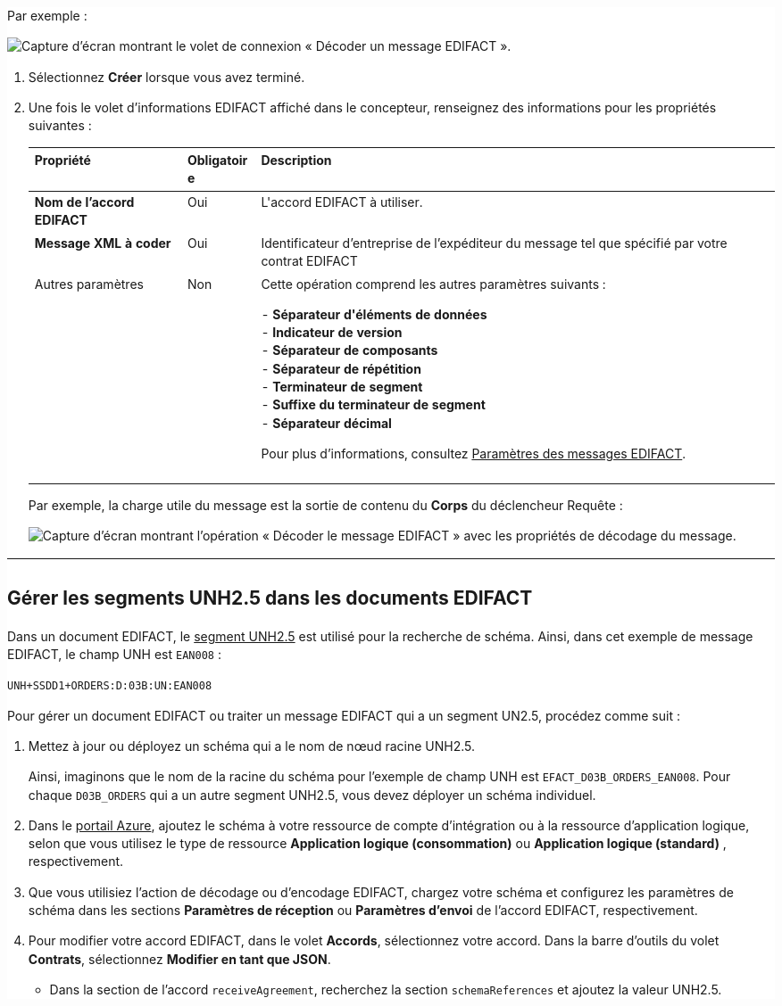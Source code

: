    Par exemple :

   ![Capture d’écran montrant le volet de connexion « Décoder un message EDIFACT ».](./media/logic-apps-enterprise-integration-edifact/create-edifact-decode-connection-standard.png)

1. Sélectionnez **Créer** lorsque vous avez terminé.

1. Une fois le volet d’informations EDIFACT affiché dans le concepteur, renseignez des informations pour les propriétés suivantes :

   | Propriété | Obligatoire | Description |
   |----------|----------|-------------|
   | **Nom de l’accord EDIFACT** | Oui | L'accord EDIFACT à utiliser. |
   | **Message XML à coder** | Oui | Identificateur d’entreprise de l’expéditeur du message tel que spécifié par votre contrat EDIFACT |
   | Autres paramètres | Non | Cette opération comprend les autres paramètres suivants : <p>- **Séparateur d'éléments de données** <br>- **Indicateur de version** <br>- **Séparateur de composants** <br>- **Séparateur de répétition** <br>- **Terminateur de segment** <br>- **Suffixe du terminateur de segment** <br>- **Séparateur décimal** <p>Pour plus d’informations, consultez [Paramètres des messages EDIFACT](logic-apps-enterprise-integration-edifact-message-settings.md). |
   ||||

   Par exemple, la charge utile du message est la sortie de contenu du **Corps** du déclencheur Requête :

   ![Capture d’écran montrant l’opération « Décoder le message EDIFACT » avec les propriétés de décodage du message.](./media/logic-apps-enterprise-integration-edifact/decode-edifact-message-standard.png)

---

## <a name="handle-unh25-segments-in-edifact-documents"></a>Gérer les segments UNH2.5 dans les documents EDIFACT

Dans un document EDIFACT, le [segment UNH2.5](logic-apps-enterprise-integration-edifact-message-settings.md#receive-settings-schemas) est utilisé pour la recherche de schéma. Ainsi, dans cet exemple de message EDIFACT, le champ UNH est `EAN008` :

`UNH+SSDD1+ORDERS:D:03B:UN:EAN008`

Pour gérer un document EDIFACT ou traiter un message EDIFACT qui a un segment UN2.5, procédez comme suit :

1. Mettez à jour ou déployez un schéma qui a le nom de nœud racine UNH2.5.

   Ainsi, imaginons que le nom de la racine du schéma pour l’exemple de champ UNH est `EFACT_D03B_ORDERS_EAN008`. Pour chaque `D03B_ORDERS` qui a un autre segment UNH2.5, vous devez déployer un schéma individuel.

1. Dans le [portail Azure](https://portal.azure.com), ajoutez le schéma à votre ressource de compte d’intégration ou à la ressource d’application logique, selon que vous utilisez le type de ressource **Application logique (consommation)** ou **Application logique (standard)** , respectivement.

1. Que vous utilisiez l’action de décodage ou d’encodage EDIFACT, chargez votre schéma et configurez les paramètres de schéma dans les sections **Paramètres de réception** ou **Paramètres d’envoi** de l’accord EDIFACT, respectivement.

1. Pour modifier votre accord EDIFACT, dans le volet **Accords**, sélectionnez votre accord. Dans la barre d’outils du volet **Contrats**, sélectionnez **Modifier en tant que JSON**.

   * Dans la section de l’accord `receiveAgreement`, recherchez la section `schemaReferences` et ajoutez la valeur UNH2.5.
